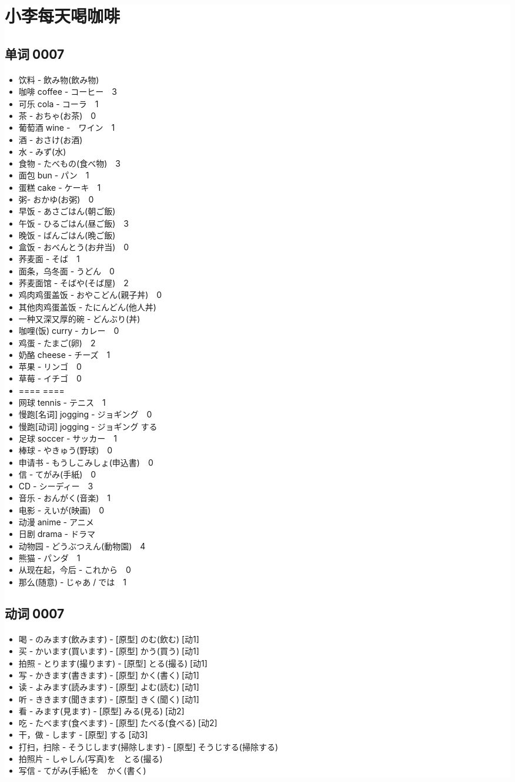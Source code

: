 # 小李每天喝咖啡
## 单词 0007
  - 饮料 - 飲み物(飲み物)
  - 咖啡 coffee - コーヒー　3
  - 可乐 cola - コーラ　1
  - 茶 - おちゃ(お茶)　0
  - 葡萄酒 wine -　ワイン　1
  - 酒 - おさけ(お酒)
  - 水 - みず(水)
  - 食物 - たべもの(食べ物)　3
  - 面包 bun - パン　1
  - 蛋糕 cake - ケーキ　1
  - 粥- おかゆ(お粥)　0
  - 早饭 - あさごはん(朝ご飯)
  - 午饭 - ひるごはん(昼ご飯)　3
  - 晚饭 - ばんごはん(晩ご飯)
  - 盒饭 - おべんとう(お弁当)　0
  - 荞麦面 - そば　1
  - 面条，乌冬面 - うどん　0
  - 荞麦面馆 - そばや(そば屋)　2
  - 鸡肉鸡蛋盖饭 - おやこどん(親子丼)　0
  - 其他肉鸡蛋盖饭 - たにんどん(他人丼)
  - 一种又深又厚的碗 - どんぶり(丼)
  - 咖哩(饭) curry - カレー　0
  - 鸡蛋 - たまご(卵)　2
  - 奶酪 cheese - チーズ　1
  - 苹果 - リンゴ　0
  - 草莓 - イチゴ　0
  - ==== ====
  - 网球 tennis - テニス　1
  - 慢跑[名词] jogging - ジョギング　0
  - 慢跑[动词] jogging - ジョギング する
  - 足球 soccer - サッカー　1
  - 棒球 - やきゅう(野球)　0
  - 申请书 - もうしこみしょ(申込書)　0
  - 信 - てがみ(手紙)　0
  - CD - シーディー　3
  - 音乐 - おんがく(音楽)　1
  - 电影 - えいが(映画)　0
  - 动漫 anime - アニメ
  - 日剧 drama - ドラマ
  - 动物园 - どうぶつえん(動物園)　4
  - 熊猫 - パンダ　1
  - 从现在起，今后 - これから　0
  - 那么(随意) - じゃあ / では　1
## 动词 0007
  - 喝 - のみます(飲みます) - [原型] のむ(飲む) [动1]
  - 买 - かいます(買います) - [原型] かう(買う) [动1]
  - 拍照 - とります(撮ります) - [原型] とる(撮る) [动1]
  - 写 - かきます(書きます) - [原型] かく(書く) [动1]
  - 读 - よみます(読みます) - [原型] よむ(読む) [动1]
  - 听 - ききます(聞きます) - [原型] きく(聞く) [动1]
  - 看 - みます(見ます) - [原型] みる(見る) [动2]
  - 吃 - たべます(食べます) - [原型] たべる(食べる) [动2]
  - 干，做 - します - [原型] する [动3]
  - 打扫，扫除 - そうじします(掃除します) - [原型] そうじする(掃除する)
  - 拍照片 - しゃしん(写真)を　とる(撮る)
  - 写信 - てがみ(手紙)を　かく(書く)
